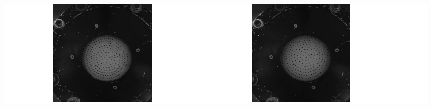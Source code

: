 <img src="images/Debutgonf.png" width="200" height="200" hspace = "100" > <img src="images/FinGonf.png" width="200" height="200" hspace = "100" >  